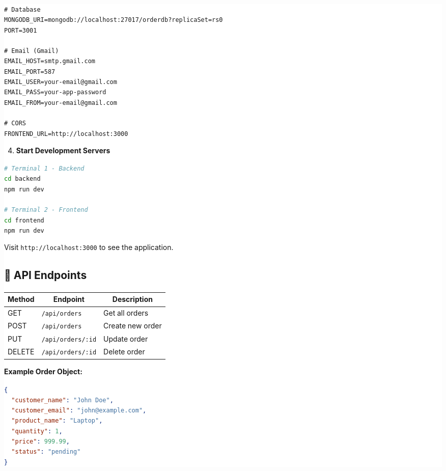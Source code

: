 ```env
# Database
MONGODB_URI=mongodb://localhost:27017/orderdb?replicaSet=rs0
PORT=3001

# Email (Gmail)
EMAIL_HOST=smtp.gmail.com
EMAIL_PORT=587
EMAIL_USER=your-email@gmail.com
EMAIL_PASS=your-app-password
EMAIL_FROM=your-email@gmail.com

# CORS
FRONTEND_URL=http://localhost:3000
```

4. **Start Development Servers**

```bash
# Terminal 1 - Backend
cd backend
npm run dev

# Terminal 2 - Frontend
cd frontend
npm run dev
```

Visit `http://localhost:3000` to see the application.

## 📡 API Endpoints

| Method | Endpoint          | Description      |
| ------ | ----------------- | ---------------- |
| GET    | `/api/orders`     | Get all orders   |
| POST   | `/api/orders`     | Create new order |
| PUT    | `/api/orders/:id` | Update order     |
| DELETE | `/api/orders/:id` | Delete order     |

**Example Order Object:**

```json
{
  "customer_name": "John Doe",
  "customer_email": "john@example.com",
  "product_name": "Laptop",
  "quantity": 1,
  "price": 999.99,
  "status": "pending"
}
```
